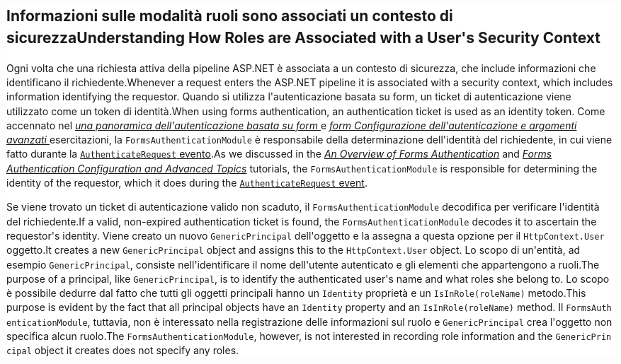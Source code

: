 ## <a name="understanding-how-roles-are-associated-with-a-users-security-context"></a><span data-ttu-id="7fc67-127">Informazioni sulle modalità ruoli sono associati un contesto di sicurezza</span><span class="sxs-lookup"><span data-stu-id="7fc67-127">Understanding How Roles are Associated with a User's Security Context</span></span>

<span data-ttu-id="7fc67-128">Ogni volta che una richiesta attiva della pipeline ASP.NET è associata a un contesto di sicurezza, che include informazioni che identificano il richiedente.</span><span class="sxs-lookup"><span data-stu-id="7fc67-128">Whenever a request enters the ASP.NET pipeline it is associated with a security context, which includes information identifying the requestor.</span></span> <span data-ttu-id="7fc67-129">Quando si utilizza l'autenticazione basata su form, un ticket di autenticazione viene utilizzato come un token di identità.</span><span class="sxs-lookup"><span data-stu-id="7fc67-129">When using forms authentication, an authentication ticket is used as an identity token.</span></span> <span data-ttu-id="7fc67-130">Come accennato nel <a id="_msoanchor_2"> </a> [ *una panoramica dell'autenticazione basata su form* ](../introduction/an-overview-of-forms-authentication-cs.md) e <a id="_msoanchor_3"> </a> [ *form Configurazione dell'autenticazione e argomenti avanzati* ](../introduction/forms-authentication-configuration-and-advanced-topics-cs.md) esercitazioni, la `FormsAuthenticationModule` è responsabile della determinazione dell'identità del richiedente, in cui viene fatto durante la [ `AuthenticateRequest` evento](https://msdn.microsoft.com/en-us/library/system.web.httpapplication.authenticaterequest.aspx).</span><span class="sxs-lookup"><span data-stu-id="7fc67-130">As we discussed in the <a id="_msoanchor_2"></a>[*An Overview of Forms Authentication*](../introduction/an-overview-of-forms-authentication-cs.md) and <a id="_msoanchor_3"></a>[*Forms Authentication Configuration and Advanced Topics*](../introduction/forms-authentication-configuration-and-advanced-topics-cs.md) tutorials, the `FormsAuthenticationModule` is responsible for determining the identity of the requestor, which it does during the [`AuthenticateRequest` event](https://msdn.microsoft.com/en-us/library/system.web.httpapplication.authenticaterequest.aspx).</span></span>

<span data-ttu-id="7fc67-131">Se viene trovato un ticket di autenticazione valido non scaduto, il `FormsAuthenticationModule` decodifica per verificare l'identità del richiedente.</span><span class="sxs-lookup"><span data-stu-id="7fc67-131">If a valid, non-expired authentication ticket is found, the `FormsAuthenticationModule` decodes it to ascertain the requestor's identity.</span></span> <span data-ttu-id="7fc67-132">Viene creato un nuovo `GenericPrincipal` dell'oggetto e la assegna a questa opzione per il `HttpContext.User` oggetto.</span><span class="sxs-lookup"><span data-stu-id="7fc67-132">It creates a new `GenericPrincipal` object and assigns this to the `HttpContext.User` object.</span></span> <span data-ttu-id="7fc67-133">Lo scopo di un'entità, ad esempio `GenericPrincipal`, consiste nell'identificare il nome dell'utente autenticato e gli elementi che appartengono a ruoli.</span><span class="sxs-lookup"><span data-stu-id="7fc67-133">The purpose of a principal, like `GenericPrincipal`, is to identify the authenticated user's name and what roles she belong to.</span></span> <span data-ttu-id="7fc67-134">Lo scopo è possibile dedurre dal fatto che tutti gli oggetti principali hanno un `Identity` proprietà e un `IsInRole(roleName)` metodo.</span><span class="sxs-lookup"><span data-stu-id="7fc67-134">This purpose is evident by the fact that all principal objects have an `Identity` property and an `IsInRole(roleName)` method.</span></span> <span data-ttu-id="7fc67-135">Il `FormsAuthenticationModule`, tuttavia, non è interessato nella registrazione delle informazioni sul ruolo e `GenericPrincipal` crea l'oggetto non specifica alcun ruolo.</span><span class="sxs-lookup"><span data-stu-id="7fc67-135">The `FormsAuthenticationModule`, however, is not interested in recording role information and the `GenericPrincipal` object it creates does not specify any roles.</span></span>

